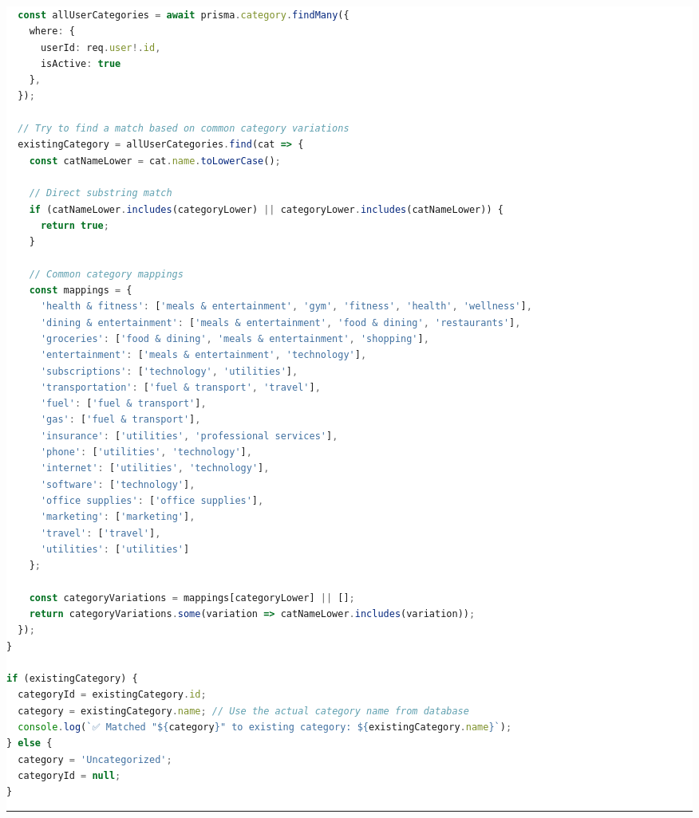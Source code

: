 ```typescript
  const allUserCategories = await prisma.category.findMany({
    where: { 
      userId: req.user!.id,
      isActive: true
    },
  });

  // Try to find a match based on common category variations
  existingCategory = allUserCategories.find(cat => {
    const catNameLower = cat.name.toLowerCase();
    
    // Direct substring match
    if (catNameLower.includes(categoryLower) || categoryLower.includes(catNameLower)) {
      return true;
    }
    
    // Common category mappings
    const mappings = {
      'health & fitness': ['meals & entertainment', 'gym', 'fitness', 'health', 'wellness'],
      'dining & entertainment': ['meals & entertainment', 'food & dining', 'restaurants'],
      'groceries': ['food & dining', 'meals & entertainment', 'shopping'],
      'entertainment': ['meals & entertainment', 'technology'],
      'subscriptions': ['technology', 'utilities'],
      'transportation': ['fuel & transport', 'travel'],
      'fuel': ['fuel & transport'],
      'gas': ['fuel & transport'],
      'insurance': ['utilities', 'professional services'],
      'phone': ['utilities', 'technology'],
      'internet': ['utilities', 'technology'],
      'software': ['technology'],
      'office supplies': ['office supplies'],
      'marketing': ['marketing'],
      'travel': ['travel'],
      'utilities': ['utilities']
    };
    
    const categoryVariations = mappings[categoryLower] || [];
    return categoryVariations.some(variation => catNameLower.includes(variation));
  });
}

if (existingCategory) {
  categoryId = existingCategory.id;
  category = existingCategory.name; // Use the actual category name from database
  console.log(`✅ Matched "${category}" to existing category: ${existingCategory.name}`);
} else {
  category = 'Uncategorized';
  categoryId = null;
}
```

---